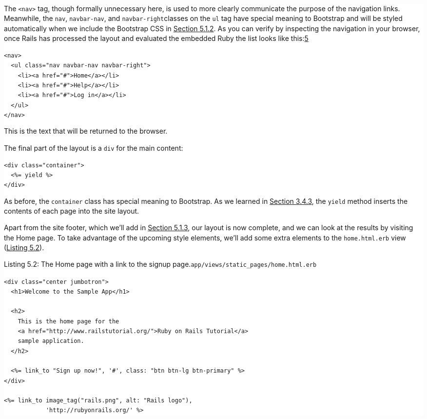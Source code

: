 The `<nav>` tag, though formally unnecessary here, is used to more clearly communicate the purpose of the navigation links. Meanwhile, the `nav`, `navbar-nav`, and `navbar-right`classes on the `ul` tag have special meaning to Bootstrap and will be styled automatically when we include the Bootstrap CSS in [Section 5.1.2](https://www.railstutorial.org/book/filling_in_the_layout#sec-custom_css). As you can verify by inspecting the navigation in your browser, once Rails has processed the layout and evaluated the embedded Ruby the list looks like this:[5](https://www.railstutorial.org/book/filling_in_the_layout#cha-5_footnote-5)

```
<nav>
  <ul class="nav navbar-nav navbar-right">
    <li><a href="#">Home</a></li>
    <li><a href="#">Help</a></li>
    <li><a href="#">Log in</a></li>
  </ul>
</nav>

```

This is the text that will be returned to the browser.

The final part of the layout is a `div` for the main content:

```
<div class="container">
  <%= yield %>
</div>

```

As before, the `container` class has special meaning to Bootstrap. As we learned in [Section 3.4.3](https://www.railstutorial.org/book/static_pages#sec-layouts_and_embedded_ruby), the `yield` method inserts the contents of each page into the site layout.

Apart from the site footer, which we’ll add in [Section 5.1.3](https://www.railstutorial.org/book/filling_in_the_layout#sec-partials), our layout is now complete, and we can look at the results by visiting the Home page. To take advantage of the upcoming style elements, we’ll add some extra elements to the `home.html.erb` view ([Listing 5.2](https://www.railstutorial.org/book/filling_in_the_layout#code-signup_button)).

Listing 5.2: The Home page with a link to the signup page.`app/views/static_pages/home.html.erb`

```
<div class="center jumbotron">
  <h1>Welcome to the Sample App</h1>

  <h2>
    This is the home page for the
    <a href="http://www.railstutorial.org/">Ruby on Rails Tutorial</a>
    sample application.
  </h2>

  <%= link_to "Sign up now!", '#', class: "btn btn-lg btn-primary" %>
</div>

<%= link_to image_tag("rails.png", alt: "Rails logo"),
            'http://rubyonrails.org/' %>

```
